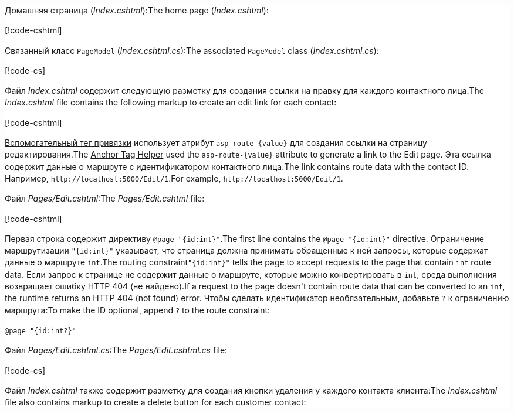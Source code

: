 <span data-ttu-id="a7c2d-199">Домашняя страница (*Index.cshtml*):</span><span class="sxs-lookup"><span data-stu-id="a7c2d-199">The home page (*Index.cshtml*):</span></span>

[!code-cshtml[](index/sample/RazorPagesContacts/Pages/Index.cshtml)]

<span data-ttu-id="a7c2d-200">Связанный класс `PageModel` (*Index.cshtml.cs*):</span><span class="sxs-lookup"><span data-stu-id="a7c2d-200">The associated `PageModel` class (*Index.cshtml.cs*):</span></span>

[!code-cs[](index/sample/RazorPagesContacts/Pages/Index.cshtml.cs)]

<span data-ttu-id="a7c2d-201">Файл *Index.cshtml* содержит следующую разметку для создания ссылки на правку для каждого контактного лица.</span><span class="sxs-lookup"><span data-stu-id="a7c2d-201">The *Index.cshtml* file contains the following markup to create an edit link for each contact:</span></span>

[!code-cshtml[](index/sample/RazorPagesContacts/Pages/Index.cshtml?range=21)]

<span data-ttu-id="a7c2d-202">[Вспомогательный тег привязки](xref:mvc/views/tag-helpers/builtin-th/anchor-tag-helper) использует атрибут `asp-route-{value}` для создания ссылки на страницу редактирования.</span><span class="sxs-lookup"><span data-stu-id="a7c2d-202">The [Anchor Tag Helper](xref:mvc/views/tag-helpers/builtin-th/anchor-tag-helper) used the `asp-route-{value}` attribute to generate a link to the Edit page.</span></span> <span data-ttu-id="a7c2d-203">Эта ссылка содержит данные о маршруте с идентификатором контактного лица.</span><span class="sxs-lookup"><span data-stu-id="a7c2d-203">The link contains route data with the contact ID.</span></span> <span data-ttu-id="a7c2d-204">Например, `http://localhost:5000/Edit/1`.</span><span class="sxs-lookup"><span data-stu-id="a7c2d-204">For example, `http://localhost:5000/Edit/1`.</span></span>

<span data-ttu-id="a7c2d-205">Файл *Pages/Edit.cshtml*:</span><span class="sxs-lookup"><span data-stu-id="a7c2d-205">The *Pages/Edit.cshtml* file:</span></span>

[!code-cshtml[](index/sample/RazorPagesContacts/Pages/Edit.cshtml?highlight=1)]

<span data-ttu-id="a7c2d-206">Первая строка содержит директиву `@page "{id:int}"`.</span><span class="sxs-lookup"><span data-stu-id="a7c2d-206">The first line contains the `@page "{id:int}"` directive.</span></span> <span data-ttu-id="a7c2d-207">Ограничение маршрутизации `"{id:int}"` указывает, что страница должна принимать обращенные к ней запросы, которые содержат данные о маршруте `int`.</span><span class="sxs-lookup"><span data-stu-id="a7c2d-207">The routing constraint`"{id:int}"` tells the page to accept requests to the page that contain `int` route data.</span></span> <span data-ttu-id="a7c2d-208">Если запрос к странице не содержит данные о маршруте, которые можно конвертировать в `int`, среда выполнения возвращает ошибку HTTP 404 (не найдено).</span><span class="sxs-lookup"><span data-stu-id="a7c2d-208">If a request to the page doesn't contain route data that can be converted to an `int`, the runtime returns an HTTP 404 (not found) error.</span></span> <span data-ttu-id="a7c2d-209">Чтобы сделать идентификатор необязательным, добавьте `?` к ограничению маршрута:</span><span class="sxs-lookup"><span data-stu-id="a7c2d-209">To make the ID optional, append `?` to the route constraint:</span></span>

 ```cshtml
@page "{id:int?}"
```

<span data-ttu-id="a7c2d-210">Файл *Pages/Edit.cshtml.cs*:</span><span class="sxs-lookup"><span data-stu-id="a7c2d-210">The *Pages/Edit.cshtml.cs* file:</span></span>

[!code-cs[](index/sample/RazorPagesContacts/Pages/Edit.cshtml.cs)]

<span data-ttu-id="a7c2d-211">Файл *Index.cshtml* также содержит разметку для создания кнопки удаления у каждого контакта клиента:</span><span class="sxs-lookup"><span data-stu-id="a7c2d-211">The *Index.cshtml* file also contains markup to create a delete button for each customer contact:</span></span>
